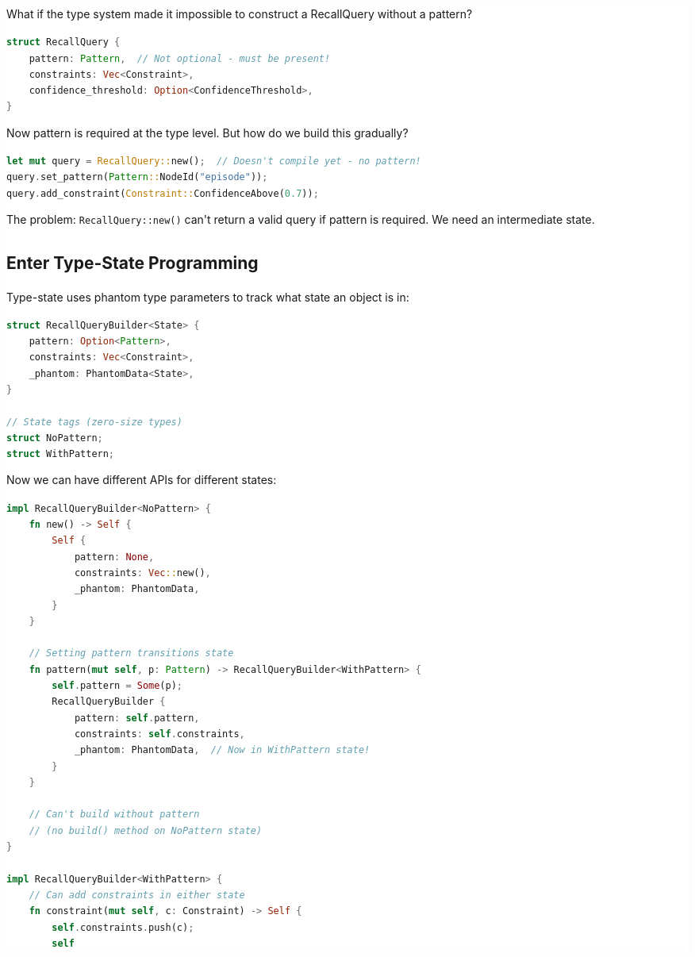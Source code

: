 What if the type system made it impossible to construct a RecallQuery without a pattern?

```rust
struct RecallQuery {
    pattern: Pattern,  // Not optional - must be present!
    constraints: Vec<Constraint>,
    confidence_threshold: Option<ConfidenceThreshold>,
}
```

Now pattern is required at the type level. But how do we build this gradually?

```rust
let mut query = RecallQuery::new();  // Doesn't compile yet - no pattern!
query.set_pattern(Pattern::NodeId("episode"));
query.add_constraint(Constraint::ConfidenceAbove(0.7));
```

The problem: `RecallQuery::new()` can't return a valid query if pattern is required. We need an intermediate state.

## Enter Type-State Programming

Type-state uses phantom type parameters to track what state an object is in:

```rust
struct RecallQueryBuilder<State> {
    pattern: Option<Pattern>,
    constraints: Vec<Constraint>,
    _phantom: PhantomData<State>,
}

// State tags (zero-size types)
struct NoPattern;
struct WithPattern;
```

Now we can have different APIs for different states:

```rust
impl RecallQueryBuilder<NoPattern> {
    fn new() -> Self {
        Self {
            pattern: None,
            constraints: Vec::new(),
            _phantom: PhantomData,
        }
    }

    // Setting pattern transitions state
    fn pattern(mut self, p: Pattern) -> RecallQueryBuilder<WithPattern> {
        self.pattern = Some(p);
        RecallQueryBuilder {
            pattern: self.pattern,
            constraints: self.constraints,
            _phantom: PhantomData,  // Now in WithPattern state!
        }
    }

    // Can't build without pattern
    // (no build() method on NoPattern state)
}

impl RecallQueryBuilder<WithPattern> {
    // Can add constraints in either state
    fn constraint(mut self, c: Constraint) -> Self {
        self.constraints.push(c);
        self
```